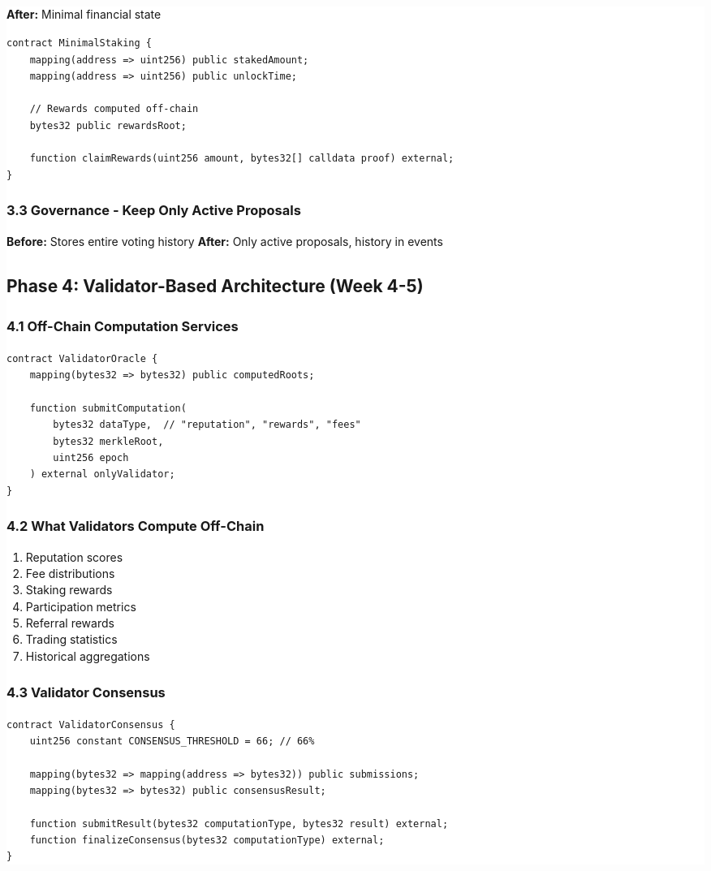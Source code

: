 **After:** Minimal financial state
```solidity
contract MinimalStaking {
    mapping(address => uint256) public stakedAmount;
    mapping(address => uint256) public unlockTime;
    
    // Rewards computed off-chain
    bytes32 public rewardsRoot;
    
    function claimRewards(uint256 amount, bytes32[] calldata proof) external;
}
```

### 3.3 Governance - Keep Only Active Proposals

**Before:** Stores entire voting history
**After:** Only active proposals, history in events

## Phase 4: Validator-Based Architecture (Week 4-5)

### 4.1 Off-Chain Computation Services
```solidity
contract ValidatorOracle {
    mapping(bytes32 => bytes32) public computedRoots;
    
    function submitComputation(
        bytes32 dataType,  // "reputation", "rewards", "fees"
        bytes32 merkleRoot,
        uint256 epoch
    ) external onlyValidator;
}
```

### 4.2 What Validators Compute Off-Chain
1. Reputation scores
2. Fee distributions  
3. Staking rewards
4. Participation metrics
5. Referral rewards
6. Trading statistics
7. Historical aggregations

### 4.3 Validator Consensus
```solidity
contract ValidatorConsensus {
    uint256 constant CONSENSUS_THRESHOLD = 66; // 66%
    
    mapping(bytes32 => mapping(address => bytes32)) public submissions;
    mapping(bytes32 => bytes32) public consensusResult;
    
    function submitResult(bytes32 computationType, bytes32 result) external;
    function finalizeConsensus(bytes32 computationType) external;
}
```
